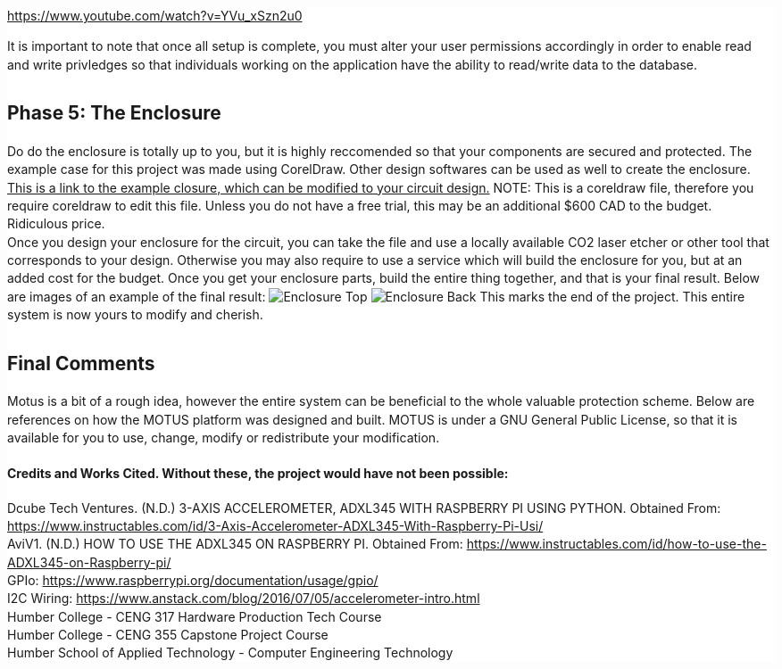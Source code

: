 https://www.youtube.com/watch?v=YVu_xSzn2u0

It is important to note that once all setup is complete, you must alter your user permissions accordingly in order to enable read and write privledges so that individuals working on the application have the ability to read/write data to the database.

## Phase 5: The Enclosure

Do do the enclosure is totally up to you, but it is highly reccomended so that your components are secured and protected. The example case for this project was made using CorelDraw. Other design softwares can be used as well to create the enclosure.
[This is a link to the example closure, which can be modified to your circuit design.]()
NOTE: This is a coreldraw file, therefore you require coreldraw to edit this file. Unless you do not have a free trial, this may be an additional $600 CAD to the budget. Ridiculous price.
<br />Once you design your enclosure for the circuit, you can take the file and use a locally available CO2 laser etcher or other tool that corresponds to your design. Otherwise you may also require to use a service which will build the enclosure for you, but at an added cost for the budget. Once you get your enclosure parts, build the entire thing together, and that is your final result. Below are images of an example of the final result:
![Enclosure Top]()
![Enclosure Back]()
This marks the end of the project. This entire system is now yours to modify and cherish.

## Final Comments
Motus is a bit of a rough idea, however the entire system can be beneficial to the whole valuable protection scheme. Below are references on how the MOTUS platform was designed and built. MOTUS is under a GNU General Public License, so that it is available for you to use, change, modify or redistribute your modification.

#### Credits and Works Cited. Without these, the project would have not been possible:
Dcube Tech Ventures. (N.D.) 3-AXIS ACCELEROMETER, ADXL345 WITH RASPBERRY PI USING PYTHON. 
Obtained From: https://www.instructables.com/id/3-Axis-Accelerometer-ADXL345-With-Raspberry-Pi-Usi/
<br />AviV1. (N.D.) HOW TO USE THE ADXL345 ON RASPBERRY PI.
Obtained From: https://www.instructables.com/id/how-to-use-the-ADXL345-on-Raspberry-pi/
<br />GPIo: https://www.raspberrypi.org/documentation/usage/gpio/
<br />I2C Wiring: https://www.anstack.com/blog/2016/07/05/accelerometer-intro.html
<br /> Humber College - CENG 317 Hardware Production Tech Course
<br /> Humber College - CENG 355 Capstone Project Course
<br /> Humber School of Applied Technology - Computer Engineering Technology

